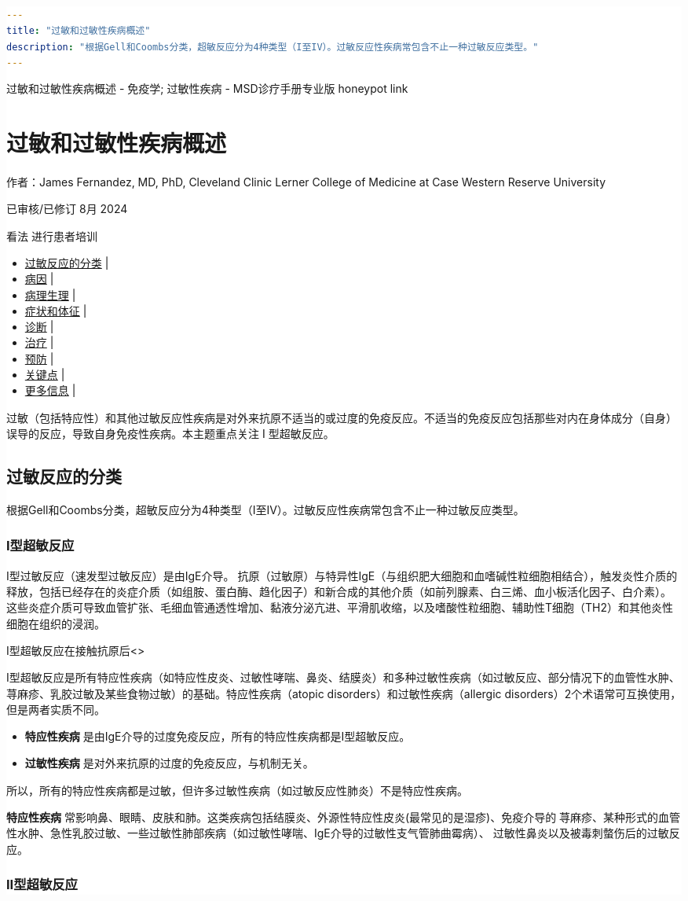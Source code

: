 ```yaml
---
title: "过敏和过敏性疾病概述"
description: "根据Gell和Coombs分类，超敏反应分为4种类型（I至IV）。过敏反应性疾病常包含不止一种过敏反应类型。"
---
```


﻿过敏和过敏性疾病概述 \- 免疫学; 过敏性疾病 \- MSD诊疗手册专业版 honeypot link

# 过敏和过敏性疾病概述

作者：James Fernandez, MD, PhD, Cleveland Clinic Lerner College of Medicine at Case Western Reserve University

已审核/已修订 8月 2024

看法 进行患者培训

- [过敏反应的分类](#过敏反应的分类_v994886_zh) \|
- [病因](#病因_v26620050_zh) \|
- [病理生理](#病理生理_v26620072_zh) \|
- [症状和体征](#症状和体征_v26620091_zh) \|
- [诊断](#诊断_v26620104_zh) \|
- [治疗](#治疗_v26620169_zh) \|
- [预防](#预防_v26620691_zh) \|
- [关键点](#关键点_v26620719_zh) \|
- [更多信息](#更多信息_v50215182_zh) \|

过敏（包括特应性）和其他过敏反应性疾病是对外来抗原不适当的或过度的免疫反应。不适当的免疫反应包括那些对内在身体成分（自身）误导的反应，导致自身免疫性疾病。本主题重点关注 I 型超敏反应。

## 过敏反应的分类

根据Gell和Coombs分类，超敏反应分为4种类型（I至IV）。过敏反应性疾病常包含不止一种过敏反应类型。

### Ⅰ型超敏反应

Ⅰ型过敏反应（速发型过敏反应）是由IgE介导。 抗原（过敏原）与特异性IgE（与组织肥大细胞和血嗜碱性粒细胞相结合），触发炎性介质的释放，包括已经存在的炎症介质（如组胺、蛋白酶、趋化因子）和新合成的其他介质（如前列腺素、白三烯、血小板活化因子、白介素）。这些炎症介质可导致血管扩张、毛细血管通透性增加、黏液分泌亢进、平滑肌收缩，以及嗜酸性粒细胞、辅助性T细胞（TH2）和其他炎性细胞在组织的浸润。

I型超敏反应在接触抗原后<>

Ⅰ型超敏反应是所有特应性疾病（如特应性皮炎、过敏性哮喘、鼻炎、结膜炎）和多种过敏性疾病（如过敏反应、部分情况下的血管性水肿、荨麻疹、乳胶过敏及某些食物过敏）的基础。特应性疾病（atopic disorders）和过敏性疾病（allergic disorders）2个术语常可互换使用，但是两者实质不同。

- **特应性疾病** 是由IgE介导的过度免疫反应，所有的特应性疾病都是Ⅰ型超敏反应。

- **过敏性疾病** 是对外来抗原的过度的免疫反应，与机制无关。


所以，所有的特应性疾病都是过敏，但许多过敏性疾病（如过敏反应性肺炎）不是特应性疾病。

**特应性疾病** 常影响鼻、眼睛、皮肤和肺。这类疾病包括结膜炎、外源性特应性皮炎(最常见的是湿疹)、免疫介导的 荨麻疹、某种形式的血管性水肿、急性乳胶过敏、一些过敏性肺部疾病（如过敏性哮喘、IgE介导的过敏性支气管肺曲霉病）、 过敏性鼻炎以及被毒刺螫伤后的过敏反应。

### ⅠⅠ型超敏反应
